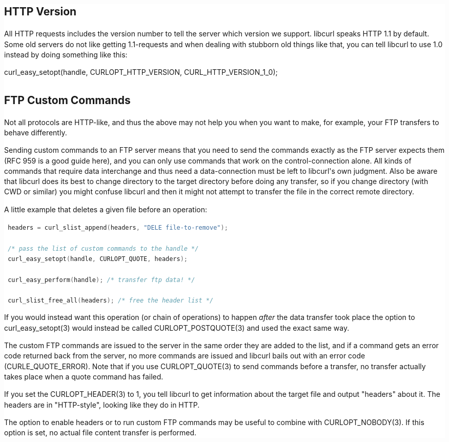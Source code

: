 ## HTTP Version

All HTTP requests includes the version number to tell the server which version
we support. libcurl speaks HTTP 1.1 by default. Some old servers do not like
getting 1.1-requests and when dealing with stubborn old things like that, you
can tell libcurl to use 1.0 instead by doing something like this:

 curl_easy_setopt(handle, CURLOPT_HTTP_VERSION, CURL_HTTP_VERSION_1_0);

## FTP Custom Commands

Not all protocols are HTTP-like, and thus the above may not help you when
you want to make, for example, your FTP transfers to behave differently.

Sending custom commands to an FTP server means that you need to send the
commands exactly as the FTP server expects them (RFC 959 is a good guide
here), and you can only use commands that work on the control-connection
alone. All kinds of commands that require data interchange and thus need a
data-connection must be left to libcurl's own judgment. Also be aware that
libcurl does its best to change directory to the target directory before doing
any transfer, so if you change directory (with CWD or similar) you might
confuse libcurl and then it might not attempt to transfer the file in the
correct remote directory.

A little example that deletes a given file before an operation:

~~~c
 headers = curl_slist_append(headers, "DELE file-to-remove");

 /* pass the list of custom commands to the handle */
 curl_easy_setopt(handle, CURLOPT_QUOTE, headers);

 curl_easy_perform(handle); /* transfer ftp data! */

 curl_slist_free_all(headers); /* free the header list */
~~~

If you would instead want this operation (or chain of operations) to happen
_after_ the data transfer took place the option to curl_easy_setopt(3)
would instead be called CURLOPT_POSTQUOTE(3) and used the exact same
way.

The custom FTP commands are issued to the server in the same order they are
added to the list, and if a command gets an error code returned back from the
server, no more commands are issued and libcurl bails out with an error code
(CURLE_QUOTE_ERROR). Note that if you use CURLOPT_QUOTE(3) to send
commands before a transfer, no transfer actually takes place when a quote
command has failed.

If you set the CURLOPT_HEADER(3) to 1, you tell libcurl to get
information about the target file and output "headers" about it. The headers
are in "HTTP-style", looking like they do in HTTP.

The option to enable headers or to run custom FTP commands may be useful to
combine with CURLOPT_NOBODY(3). If this option is set, no actual file
content transfer is performed.
